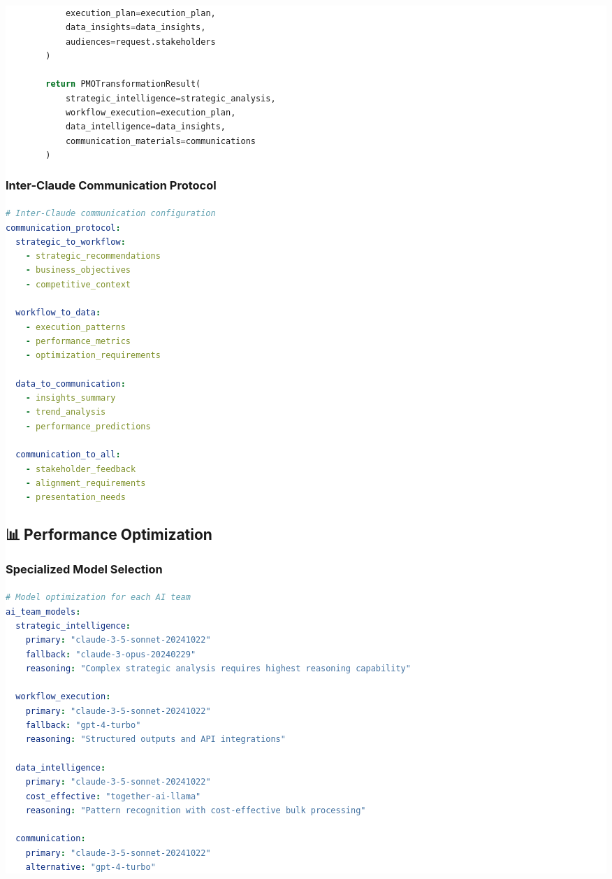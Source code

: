 ```python
            execution_plan=execution_plan,
            data_insights=data_insights,
            audiences=request.stakeholders
        )
        
        return PMOTransformationResult(
            strategic_intelligence=strategic_analysis,
            workflow_execution=execution_plan, 
            data_intelligence=data_insights,
            communication_materials=communications
        )
```

### Inter-Claude Communication Protocol
```yaml
# Inter-Claude communication configuration
communication_protocol:
  strategic_to_workflow:
    - strategic_recommendations
    - business_objectives
    - competitive_context
    
  workflow_to_data:
    - execution_patterns
    - performance_metrics
    - optimization_requirements
    
  data_to_communication:
    - insights_summary
    - trend_analysis
    - performance_predictions
    
  communication_to_all:
    - stakeholder_feedback
    - alignment_requirements
    - presentation_needs
```

## 📊 Performance Optimization

### Specialized Model Selection
```yaml
# Model optimization for each AI team
ai_team_models:
  strategic_intelligence:
    primary: "claude-3-5-sonnet-20241022"
    fallback: "claude-3-opus-20240229"
    reasoning: "Complex strategic analysis requires highest reasoning capability"
    
  workflow_execution:
    primary: "claude-3-5-sonnet-20241022" 
    fallback: "gpt-4-turbo"
    reasoning: "Structured outputs and API integrations"
    
  data_intelligence:
    primary: "claude-3-5-sonnet-20241022"
    cost_effective: "together-ai-llama"
    reasoning: "Pattern recognition with cost-effective bulk processing"
    
  communication:
    primary: "claude-3-5-sonnet-20241022"
    alternative: "gpt-4-turbo"  
```
